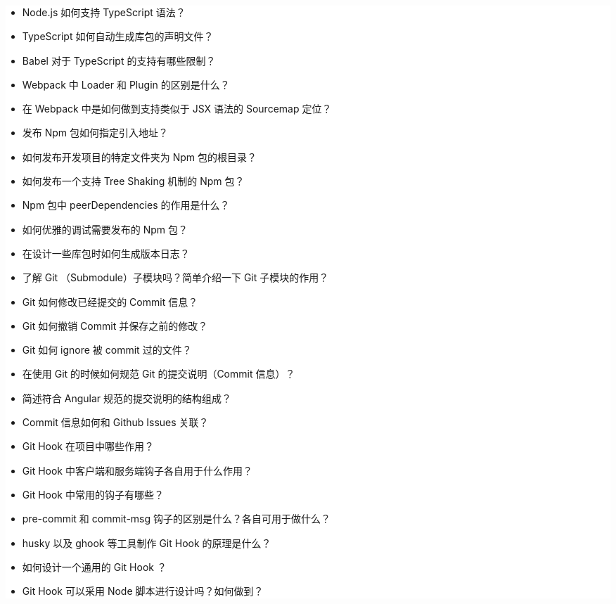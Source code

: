 - Node.js 如何支持 TypeScript 语法？


- TypeScript 如何自动生成库包的声明文件？


- Babel 对于 TypeScript 的支持有哪些限制？


- Webpack 中 Loader 和 Plugin 的区别是什么？


- 在 Webpack 中是如何做到支持类似于 JSX 语法的 Sourcemap 定位？


- 发布 Npm 包如何指定引入地址？


- 如何发布开发项目的特定文件夹为 Npm 包的根目录？


- 如何发布一个支持 Tree Shaking 机制的 Npm 包？


- Npm 包中 peerDependencies 的作用是什么？


- 如何优雅的调试需要发布的 Npm 包？


- 在设计一些库包时如何生成版本日志？


- 了解 Git （Submodule）子模块吗？简单介绍一下 Git 子模块的作用？


- Git 如何修改已经提交的 Commit 信息？


- Git 如何撤销 Commit 并保存之前的修改？


- Git 如何 ignore 被 commit 过的文件？


- 在使用 Git 的时候如何规范 Git 的提交说明（Commit 信息）？


- 简述符合 Angular 规范的提交说明的结构组成？


- Commit 信息如何和 Github Issues 关联？


- Git Hook 在项目中哪些作用？


- Git Hook 中客户端和服务端钩子各自用于什么作用？


- Git Hook 中常用的钩子有哪些？


- pre-commit 和 commit-msg 钩子的区别是什么？各自可用于做什么？


- husky 以及 ghook 等工具制作 Git Hook 的原理是什么？


- 如何设计一个通用的 Git Hook ？


- Git Hook 可以采用 Node 脚本进行设计吗？如何做到？
